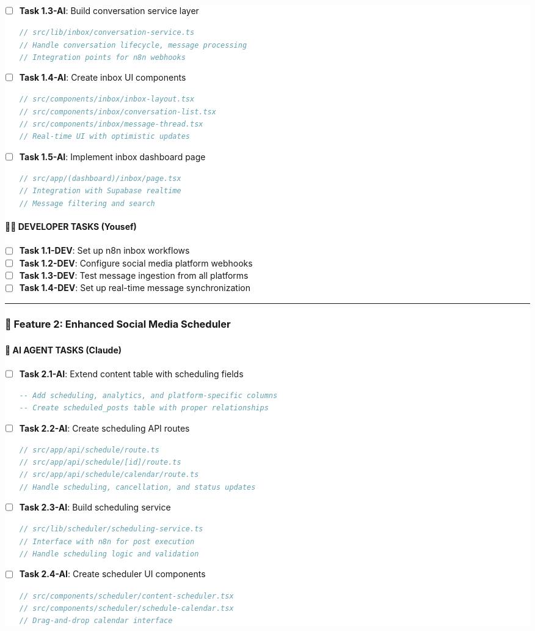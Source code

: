 - [ ] **Task 1.3-AI**: Build conversation service layer
  ```typescript
  // src/lib/inbox/conversation-service.ts
  // Handle conversation lifecycle, message processing
  // Integration points for n8n webhooks
  ```

- [ ] **Task 1.4-AI**: Create inbox UI components
  ```typescript
  // src/components/inbox/inbox-layout.tsx
  // src/components/inbox/conversation-list.tsx
  // src/components/inbox/message-thread.tsx
  // Real-time UI with optimistic updates
  ```

- [ ] **Task 1.5-AI**: Implement inbox dashboard page
  ```typescript
  // src/app/(dashboard)/inbox/page.tsx
  // Integration with Supabase realtime
  // Message filtering and search
  ```

#### **👨‍💻 DEVELOPER TASKS (Yousef)**
- [ ] **Task 1.1-DEV**: Set up n8n inbox workflows
- [ ] **Task 1.2-DEV**: Configure social media platform webhooks
- [ ] **Task 1.3-DEV**: Test message ingestion from all platforms
- [ ] **Task 1.4-DEV**: Set up real-time message synchronization

---

### 🔄 Feature 2: Enhanced Social Media Scheduler

#### **🤖 AI AGENT TASKS (Claude)**
- [ ] **Task 2.1-AI**: Extend content table with scheduling fields
  ```sql
  -- Add scheduling, analytics, and platform-specific columns
  -- Create scheduled_posts table with proper relationships
  ```

- [ ] **Task 2.2-AI**: Create scheduling API routes
  ```typescript
  // src/app/api/schedule/route.ts
  // src/app/api/schedule/[id]/route.ts
  // src/app/api/schedule/calendar/route.ts
  // Handle scheduling, cancellation, and status updates
  ```

- [ ] **Task 2.3-AI**: Build scheduling service
  ```typescript
  // src/lib/scheduler/scheduling-service.ts
  // Interface with n8n for post execution
  // Handle scheduling logic and validation
  ```

- [ ] **Task 2.4-AI**: Create scheduler UI components
  ```typescript
  // src/components/scheduler/content-scheduler.tsx
  // src/components/scheduler/schedule-calendar.tsx
  // Drag-and-drop calendar interface
  ```
